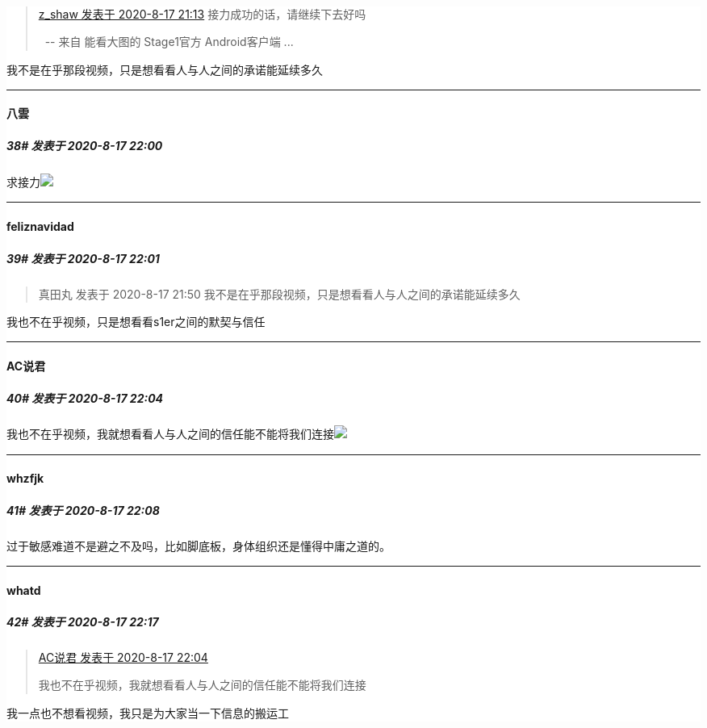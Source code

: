 
<blockquote><a href="httphttps://bbs.saraba1st.com/2b/forum.php?mod=redirect&amp;goto=findpost&amp;pid=48464981&amp;ptid=1955182" target="_blank">z_shaw 发表于 2020-8-17 21:13</a>
接力成功的话，请继续下去好吗

  -- 来自 能看大图的 Stage1官方 Android客户端 ...</blockquote>
我不是在乎那段视频，只是想看看人与人之间的承诺能延续多久


-----

####  八雲  
##### 38#       发表于 2020-8-17 22:00


求接力<img src="https://static.saraba1st.com/image/smiley/face2017/048.png" referrerpolicy="no-referrer">


-----

####  feliznavidad  
##### 39#       发表于 2020-8-17 22:01


<blockquote>真田丸 发表于 2020-8-17 21:50
我不是在乎那段视频，只是想看看人与人之间的承诺能延续多久</blockquote>
我也不在乎视频，只是想看看s1er之间的默契与信任


-----

####  AC说君  
##### 40#       发表于 2020-8-17 22:04


我也不在乎视频，我就想看看人与人之间的信任能不能将我们连接<img src="https://static.saraba1st.com/image/smiley/face2017/186.png" referrerpolicy="no-referrer">


-----

####  whzfjk  
##### 41#       发表于 2020-8-17 22:08


过于敏感难道不是避之不及吗，比如脚底板，身体组织还是懂得中庸之道的。


-----

####  whatd  
##### 42#       发表于 2020-8-17 22:17


<blockquote><a href="httphttps://bbs.saraba1st.com/2b/forum.php?mod=redirect&amp;goto=findpost&amp;pid=48465680&amp;ptid=1955182" target="_blank">AC说君 发表于 2020-8-17 22:04</a>

我也不在乎视频，我就想看看人与人之间的信任能不能将我们连接</blockquote>
我一点也不想看视频，我只是为大家当一下信息的搬运工
